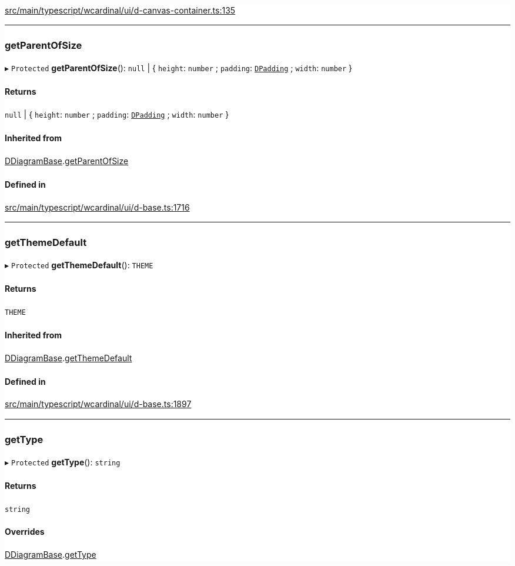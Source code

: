 [src/main/typescript/wcardinal/ui/d-canvas-container.ts:135](https://github.com/winter-cardinal/winter-cardinal-ui/blob/v0.205.1/src/main/typescript/wcardinal/ui/d-canvas-container.ts#L135)

___

### getParentOfSize

▸ `Protected` **getParentOfSize**(): ``null`` \| { `height`: `number` ; `padding`: [`DPadding`](../interfaces/DPadding.md) ; `width`: `number`  }

#### Returns

``null`` \| { `height`: `number` ; `padding`: [`DPadding`](../interfaces/DPadding.md) ; `width`: `number`  }

#### Inherited from

[DDiagramBase](DDiagramBase.md).[getParentOfSize](DDiagramBase.md#getparentofsize)

#### Defined in

[src/main/typescript/wcardinal/ui/d-base.ts:1716](https://github.com/winter-cardinal/winter-cardinal-ui/blob/v0.205.1/src/main/typescript/wcardinal/ui/d-base.ts#L1716)

___

### getThemeDefault

▸ `Protected` **getThemeDefault**(): `THEME`

#### Returns

`THEME`

#### Inherited from

[DDiagramBase](DDiagramBase.md).[getThemeDefault](DDiagramBase.md#getthemedefault)

#### Defined in

[src/main/typescript/wcardinal/ui/d-base.ts:1897](https://github.com/winter-cardinal/winter-cardinal-ui/blob/v0.205.1/src/main/typescript/wcardinal/ui/d-base.ts#L1897)

___

### getType

▸ `Protected` **getType**(): `string`

#### Returns

`string`

#### Overrides

[DDiagramBase](DDiagramBase.md).[getType](DDiagramBase.md#gettype)
